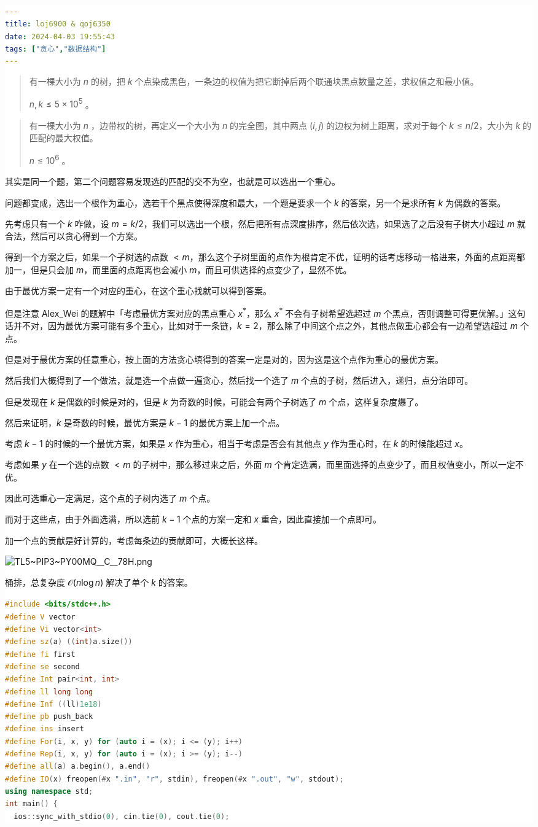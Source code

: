 ```yaml
---
title: loj6900 & qoj6350
date: 2024-04-03 19:55:43
tags: ["贪心","数据结构"]
---
```


> 有一棵大小为 $n$ 的树，把 $k$ 个点染成黑色，一条边的权值为把它断掉后两个联通块黑点数量之差，求权值之和最小值。
>
> $n,k\le 5\times 10^5$ 。

> 有一棵大小为 $n$ ，边带权的树，再定义一个大小为 $n$ 的完全图，其中两点 $(i,j)$ 的边权为树上距离，求对于每个 $k\le n/2$，大小为 $k$ 的匹配的最大权值。
>
> $n\le 10^6$ 。



其实是同一个题，第二个问题容易发现选的匹配的交不为空，也就是可以选出一个重心。

问题都变成，选出一个根作为重心，选若干个黑点使得深度和最大，一个题是要求一个 $k$ 的答案，另一个是求所有 $k$ 为偶数的答案。

先考虑只有一个 $k$ 咋做，设 $m=k/2$，我们可以选出一个根，然后把所有点深度排序，然后依次选，如果选了之后没有子树大小超过 $m$ 就合法，然后可以贪心得到一个方案。

得到一个方案之后，如果一个子树选的点数 $<m$，那么这个子树里面的点作为根肯定不优，证明的话考虑移动一格进来，外面的点距离都加一，但是只会加 $m$，而里面的点距离也会减小 $m$，而且可供选择的点变少了，显然不优。

由于最优方案一定有一个对应的重心，在这个重心找就可以得到答案。

但是注意 Alex_Wei 的题解中「考虑最优方案对应的黑点重心 $x^*$，那么 $x^*$ 不会有子树希望选超过 $m$ 个黑点，否则调整可得更优解。」这句话并不对，因为最优方案可能有多个重心，比如对于一条链，$k=2$，那么除了中间这个点之外，其他点做重心都会有一边希望选超过 $m$ 个点。

但是对于最优方案的任意重心，按上面的方法贪心填得到的答案一定是对的，因为这是这个点作为重心的最优方案。

然后我们大概得到了一个做法，就是选一个点做一遍贪心，然后找一个选了 $m$ 个点的子树，然后进入，递归，点分治即可。

但是发现在 $k$ 是偶数的时候是对的，但是 $k$ 为奇数的时候，可能会有两个子树选了 $m$ 个点，这样复杂度爆了。

然后来证明，$k$ 是奇数的时候，最优方案是 $k-1$ 的最优方案上加一个点。

考虑 $k-1$ 的时候的一个最优方案，如果是 $x$ 作为重心，相当于考虑是否会有其他点 $y$ 作为重心时，在 $k$ 的时候能超过 $x$。

考虑如果 $y$ 在一个选的点数 $<m$ 的子树中，那么移过来之后，外面 $m$ 个肯定选满，而里面选择的点变少了，而且权值变小，所以一定不优。

因此可选重心一定满足，这个点的子树内选了 $m$ 个点。

而对于这些点，由于外面选满，所以选前 $k-1$ 个点的方案一定和 $x$ 重合，因此直接加一个点即可。

加一个点的贡献是好计算的，考虑每条边的贡献即可，大概长这样。

![TL5~PIP3~PY00MQ__C__78H.png](https://s2.loli.net/2024/04/04/Yq4WubCg7Eyzc8M.png)

桶排，总复杂度 $\mathcal O(n\log n)$ 解决了单个 $k$ 的答案。

```cpp
#include <bits/stdc++.h>
#define V vector
#define Vi vector<int>
#define sz(a) ((int)a.size())
#define fi first
#define se second
#define Int pair<int, int>
#define ll long long
#define Inf ((ll)1e18)
#define pb push_back
#define ins insert
#define For(i, x, y) for (auto i = (x); i <= (y); i++)
#define Rep(i, x, y) for (auto i = (x); i >= (y); i--)
#define all(a) a.begin(), a.end()
#define IO(x) freopen(#x ".in", "r", stdin), freopen(#x ".out", "w", stdout);
using namespace std;
int main() {
  ios::sync_with_stdio(0), cin.tie(0), cout.tie(0);
```